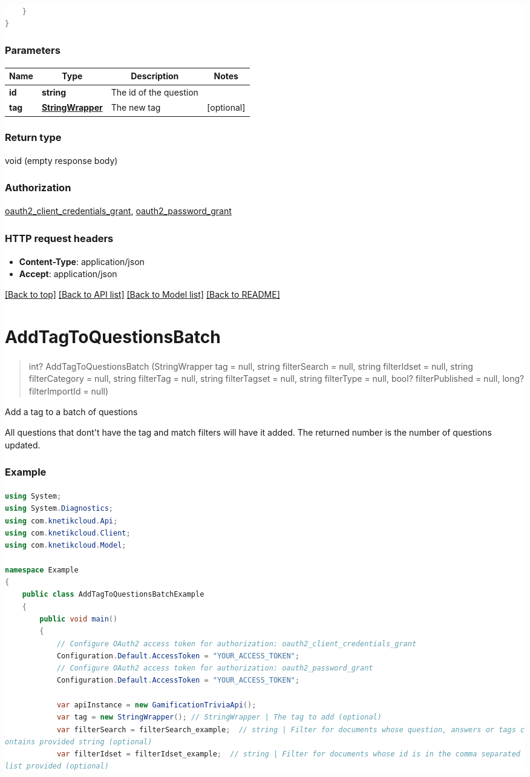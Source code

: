 ```csharp
    }
}
```

### Parameters

Name | Type | Description  | Notes
------------- | ------------- | ------------- | -------------
 **id** | **string**| The id of the question | 
 **tag** | [**StringWrapper**](StringWrapper.md)| The new tag | [optional] 

### Return type

void (empty response body)

### Authorization

[oauth2_client_credentials_grant](../README.md#oauth2_client_credentials_grant), [oauth2_password_grant](../README.md#oauth2_password_grant)

### HTTP request headers

 - **Content-Type**: application/json
 - **Accept**: application/json

[[Back to top]](#) [[Back to API list]](../README.md#documentation-for-api-endpoints) [[Back to Model list]](../README.md#documentation-for-models) [[Back to README]](../README.md)

<a name="addtagtoquestionsbatch"></a>
# **AddTagToQuestionsBatch**
> int? AddTagToQuestionsBatch (StringWrapper tag = null, string filterSearch = null, string filterIdset = null, string filterCategory = null, string filterTag = null, string filterTagset = null, string filterType = null, bool? filterPublished = null, long? filterImportId = null)

Add a tag to a batch of questions

All questions that dont't have the tag and match filters will have it added. The returned number is the number of questions updated.

### Example
```csharp
using System;
using System.Diagnostics;
using com.knetikcloud.Api;
using com.knetikcloud.Client;
using com.knetikcloud.Model;

namespace Example
{
    public class AddTagToQuestionsBatchExample
    {
        public void main()
        {
            // Configure OAuth2 access token for authorization: oauth2_client_credentials_grant
            Configuration.Default.AccessToken = "YOUR_ACCESS_TOKEN";
            // Configure OAuth2 access token for authorization: oauth2_password_grant
            Configuration.Default.AccessToken = "YOUR_ACCESS_TOKEN";

            var apiInstance = new GamificationTriviaApi();
            var tag = new StringWrapper(); // StringWrapper | The tag to add (optional) 
            var filterSearch = filterSearch_example;  // string | Filter for documents whose question, answers or tags contains provided string (optional) 
            var filterIdset = filterIdset_example;  // string | Filter for documents whose id is in the comma separated list provided (optional) 
```